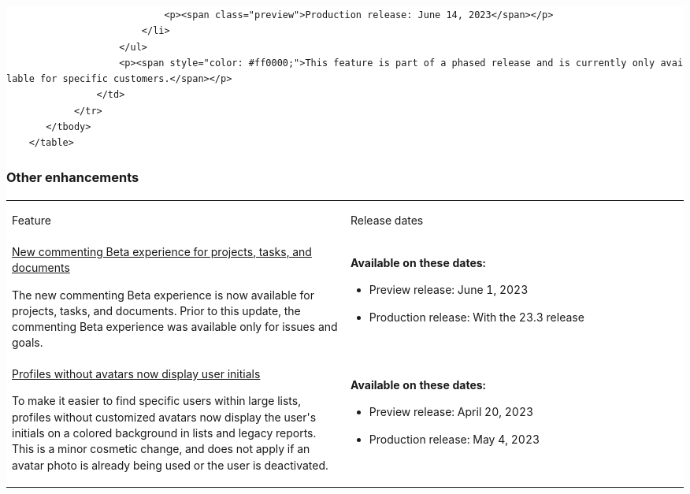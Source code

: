                                 <p><span class="preview">Production release: June 14, 2023</span></p>
                            </li>
                        </ul>
                        <p><span style="color: #ff0000;">This feature is part of a phased release and is currently only available for specific customers.</span></p>
                    </td>
                </tr>
           </tbody>
        </table>   


### Other enhancements

<table>
            <col style="width: 50%;" />
            <col style="width: 50%;" />
            <tbody>
                <tr>
                    <td>
                        <p><span class="bold">Feature</span>
                        </p>
                    </td>
                    <td>
                        <p><span class="bold">Release dates</span>
                        </p>
                    </td>
                </tr>
            <tr>
                    <td>
                        <a href="/help/quicksilver/product-announcements/product-releases/23.3-release-activity/23-3-may-29.md" class="MCXref xref" xrefformat="{para}">New commenting Beta experience for projects, tasks, and documents</a> </p>
                        <p>The new commenting Beta experience is now available for projects, tasks, and documents. Prior to this update, the commenting Beta experience was available only for issues and goals.</p>
                    </td>
                    <td><p><b>Available on these dates:</b></p>
                        <ul>
                            <li>
                                <p>Preview release:&#160;June 1, 2023<br /></p>
                            </li>
                            <li>
                                <p>Production release: With the 23.3 release</p>
                            </li>
                        </ul>
                    </td>
                 </tr>
                 <tr>
                    <td>
                        <a href="/help/quicksilver/product-announcements/product-releases/23.3-release-activity/23-3-apr-17.md" class="MCXref xref" xrefformat="{para}">Profiles without avatars now display user initials</a></p>
                        <p>To make it easier to find specific users within large lists, profiles without customized avatars now display the user's initials on a colored background in lists and legacy reports. This is a minor cosmetic change, and does not apply if an avatar photo is already being used or the user is deactivated.</p>
                    </td>
                    <td><p><b>Available on these dates:</b></p>
                        <ul>
                            <li>
                                <p>Preview release:&#160;April 20, 2023<br /></p>
                            </li>
                            <li>
                                <p><span class="preview">Production release: May 4, 2023</span></p>
                            </li>